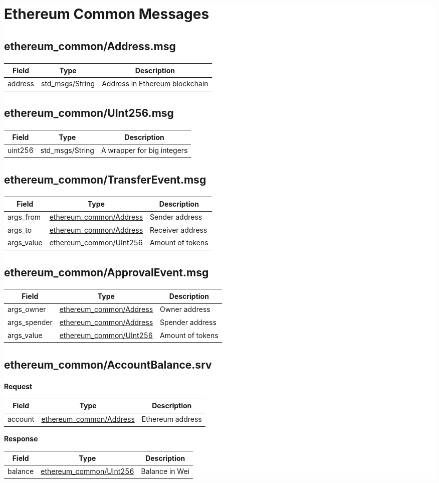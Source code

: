 Ethereum Common Messages
========================

## ethereum_common/Address.msg

| Field   	| Type            	| Description                    	|
|---------	|-----------------	|--------------------------------	|
| address 	| std_msgs/String 	| Address in Ethereum blockchain 	|

## ethereum_common/UInt256.msg

| Field   	| Type            	| Description                	|
|---------	|-----------------	|----------------------------	|
| uint256 	| std_msgs/String 	| A wrapper for big integers 	|

## ethereum_common/TransferEvent.msg

| Field      	| Type                                                  	| Description      	|
|------------	|-------------------------------------------------------	|------------------	|
| args_from  	| [ethereum_common/Address](#ethereum_commonaddressmsg) 	| Sender address   	|
| args_to    	| [ethereum_common/Address](#ethereum_commonaddressmsg) 	| Receiver address 	|
| args_value 	| [ethereum_common/UInt256](#ethereum_commonuint256msg) 	| Amount of tokens 	|

## ethereum_common/ApprovalEvent.msg

| Field        	| Type                                                  	| Description      	|
|--------------	|-------------------------------------------------------	|------------------	|
| args_owner   	| [ethereum_common/Address](#ethereum_commonaddressmsg) 	| Owner address    	|
| args_spender 	| [ethereum_common/Address](#ethereum_commonaddressmsg) 	| Spender address  	|
| args_value   	| [ethereum_common/UInt256](#ethereum_commonuint256msg) 	| Amount of tokens 	|

## ethereum_common/AccountBalance.srv

**Request**

| Field   	| Type                                                  	| Description      	|
|---------	|-------------------------------------------------------	|------------------	|
| account 	| [ethereum_common/Address](#ethereum_commonaddressmsg) 	| Ethereum address 	|

**Response**

| Field   	| Type                                                  	| Description    	|
|---------	|-------------------------------------------------------	|----------------	|
| balance 	| [ethereum_common/UInt256](#ethereum_commonuint256msg) 	| Balance in Wei 	|
